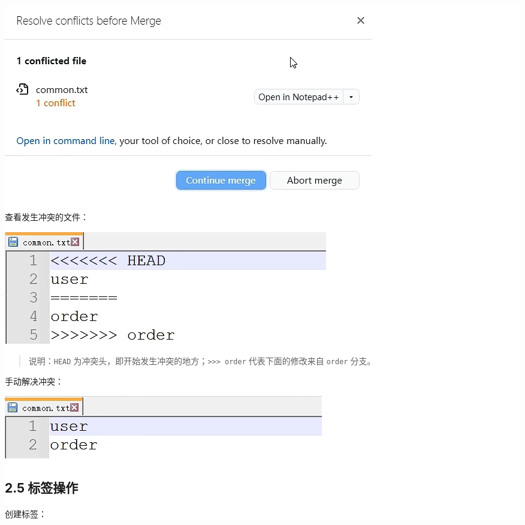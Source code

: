 ![image-20230414114551711](Git.assets/image-20230414114551711.png)

查看发生冲突的文件：

![image-20230414114705245](Git.assets/image-20230414114705245.png)

> 说明：`HEAD` 为冲突头，即开始发生冲突的地方；`>>> order` 代表下面的修改来自 `order` 分支。

手动解决冲突：

![image-20230414114804650](Git.assets/image-20230414114804650.png)

## 2.5  标签操作

创建标签：
